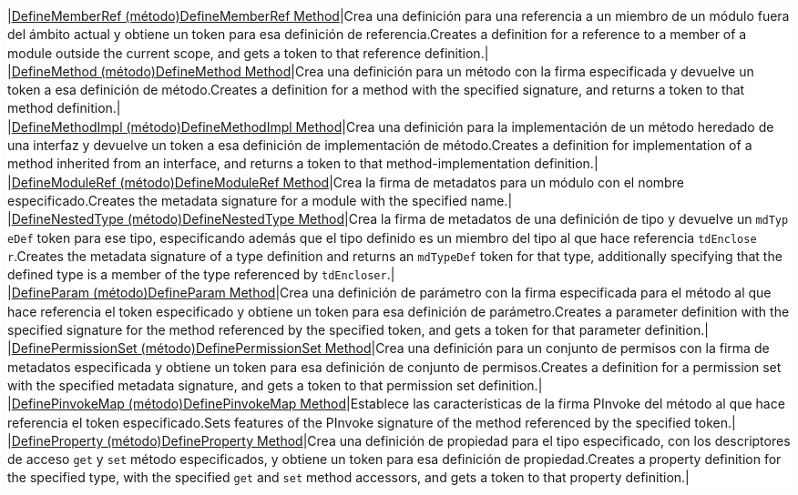|[<span data-ttu-id="1bd74-120">DefineMemberRef (método)</span><span class="sxs-lookup"><span data-stu-id="1bd74-120">DefineMemberRef Method</span></span>](../../../../docs/framework/unmanaged-api/metadata/imetadataemit-definememberref-method.md)|<span data-ttu-id="1bd74-121">Crea una definición para una referencia a un miembro de un módulo fuera del ámbito actual y obtiene un token para esa definición de referencia.</span><span class="sxs-lookup"><span data-stu-id="1bd74-121">Creates a definition for a reference to a member of a module outside the current scope, and gets a token to that reference definition.</span></span>|  
|[<span data-ttu-id="1bd74-122">DefineMethod (método)</span><span class="sxs-lookup"><span data-stu-id="1bd74-122">DefineMethod Method</span></span>](../../../../docs/framework/unmanaged-api/metadata/imetadataemit-definemethod-method.md)|<span data-ttu-id="1bd74-123">Crea una definición para un método con la firma especificada y devuelve un token a esa definición de método.</span><span class="sxs-lookup"><span data-stu-id="1bd74-123">Creates a definition for a method with the specified signature, and returns a token to that method definition.</span></span>|  
|[<span data-ttu-id="1bd74-124">DefineMethodImpl (método)</span><span class="sxs-lookup"><span data-stu-id="1bd74-124">DefineMethodImpl Method</span></span>](../../../../docs/framework/unmanaged-api/metadata/imetadataemit-definemethodimpl-method.md)|<span data-ttu-id="1bd74-125">Crea una definición para la implementación de un método heredado de una interfaz y devuelve un token a esa definición de implementación de método.</span><span class="sxs-lookup"><span data-stu-id="1bd74-125">Creates a definition for implementation of a method inherited from an interface, and returns a token to that method-implementation definition.</span></span>|  
|[<span data-ttu-id="1bd74-126">DefineModuleRef (método)</span><span class="sxs-lookup"><span data-stu-id="1bd74-126">DefineModuleRef Method</span></span>](../../../../docs/framework/unmanaged-api/metadata/imetadataemit-definemoduleref-method.md)|<span data-ttu-id="1bd74-127">Crea la firma de metadatos para un módulo con el nombre especificado.</span><span class="sxs-lookup"><span data-stu-id="1bd74-127">Creates the metadata signature for a module with the specified name.</span></span>|  
|[<span data-ttu-id="1bd74-128">DefineNestedType (método)</span><span class="sxs-lookup"><span data-stu-id="1bd74-128">DefineNestedType Method</span></span>](../../../../docs/framework/unmanaged-api/metadata/imetadataemit-definenestedtype-method.md)|<span data-ttu-id="1bd74-129">Crea la firma de metadatos de una definición de tipo y devuelve un `mdTypeDef` token para ese tipo, especificando además que el tipo definido es un miembro del tipo al que hace referencia `tdEncloser`.</span><span class="sxs-lookup"><span data-stu-id="1bd74-129">Creates the metadata signature of a type definition and returns an `mdTypeDef` token for that type, additionally specifying that the defined type is a member of the type referenced by `tdEncloser`.</span></span>|  
|[<span data-ttu-id="1bd74-130">DefineParam (método)</span><span class="sxs-lookup"><span data-stu-id="1bd74-130">DefineParam Method</span></span>](../../../../docs/framework/unmanaged-api/metadata/imetadataemit-defineparam-method.md)|<span data-ttu-id="1bd74-131">Crea una definición de parámetro con la firma especificada para el método al que hace referencia el token especificado y obtiene un token para esa definición de parámetro.</span><span class="sxs-lookup"><span data-stu-id="1bd74-131">Creates a parameter definition with the specified signature for the method referenced by the specified token, and gets a token for that parameter definition.</span></span>|  
|[<span data-ttu-id="1bd74-132">DefinePermissionSet (método)</span><span class="sxs-lookup"><span data-stu-id="1bd74-132">DefinePermissionSet Method</span></span>](../../../../docs/framework/unmanaged-api/metadata/imetadataemit-definepermissionset-method.md)|<span data-ttu-id="1bd74-133">Crea una definición para un conjunto de permisos con la firma de metadatos especificada y obtiene un token para esa definición de conjunto de permisos.</span><span class="sxs-lookup"><span data-stu-id="1bd74-133">Creates a definition for a permission set with the specified metadata signature, and gets a token to that permission set definition.</span></span>|  
|[<span data-ttu-id="1bd74-134">DefinePinvokeMap (método)</span><span class="sxs-lookup"><span data-stu-id="1bd74-134">DefinePinvokeMap Method</span></span>](../../../../docs/framework/unmanaged-api/metadata/imetadataemit-definepinvokemap-method.md)|<span data-ttu-id="1bd74-135">Establece las características de la firma PInvoke del método al que hace referencia el token especificado.</span><span class="sxs-lookup"><span data-stu-id="1bd74-135">Sets features of the PInvoke signature of the method referenced by the specified token.</span></span>|  
|[<span data-ttu-id="1bd74-136">DefineProperty (método)</span><span class="sxs-lookup"><span data-stu-id="1bd74-136">DefineProperty Method</span></span>](../../../../docs/framework/unmanaged-api/metadata/imetadataemit-defineproperty-method.md)|<span data-ttu-id="1bd74-137">Crea una definición de propiedad para el tipo especificado, con los descriptores de acceso `get` y `set` método especificados, y obtiene un token para esa definición de propiedad.</span><span class="sxs-lookup"><span data-stu-id="1bd74-137">Creates a property definition for the specified type, with the specified `get` and `set` method accessors, and gets a token to that property definition.</span></span>|  